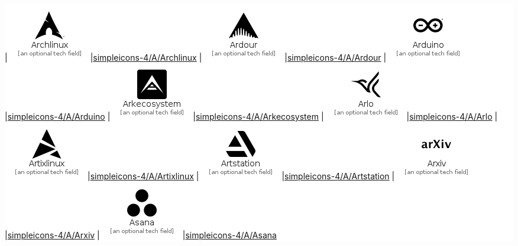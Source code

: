 |![Archlinux](../simpleicons-4/A/Archlinux.element.png)|[simpleicons-4/A/Archlinux](../simpleicons-4/A/Archlinux.md)
|![Ardour](../simpleicons-4/A/Ardour.element.png)|[simpleicons-4/A/Ardour](../simpleicons-4/A/Ardour.md)
|![Arduino](../simpleicons-4/A/Arduino.element.png)|[simpleicons-4/A/Arduino](../simpleicons-4/A/Arduino.md)
|![Arkecosystem](../simpleicons-4/A/Arkecosystem.element.png)|[simpleicons-4/A/Arkecosystem](../simpleicons-4/A/Arkecosystem.md)
|![Arlo](../simpleicons-4/A/Arlo.element.png)|[simpleicons-4/A/Arlo](../simpleicons-4/A/Arlo.md)
|![Artixlinux](../simpleicons-4/A/Artixlinux.element.png)|[simpleicons-4/A/Artixlinux](../simpleicons-4/A/Artixlinux.md)
|![Artstation](../simpleicons-4/A/Artstation.element.png)|[simpleicons-4/A/Artstation](../simpleicons-4/A/Artstation.md)
|![Arxiv](../simpleicons-4/A/Arxiv.element.png)|[simpleicons-4/A/Arxiv](../simpleicons-4/A/Arxiv.md)
|![Asana](../simpleicons-4/A/Asana.element.png)|[simpleicons-4/A/Asana](../simpleicons-4/A/Asana.md)